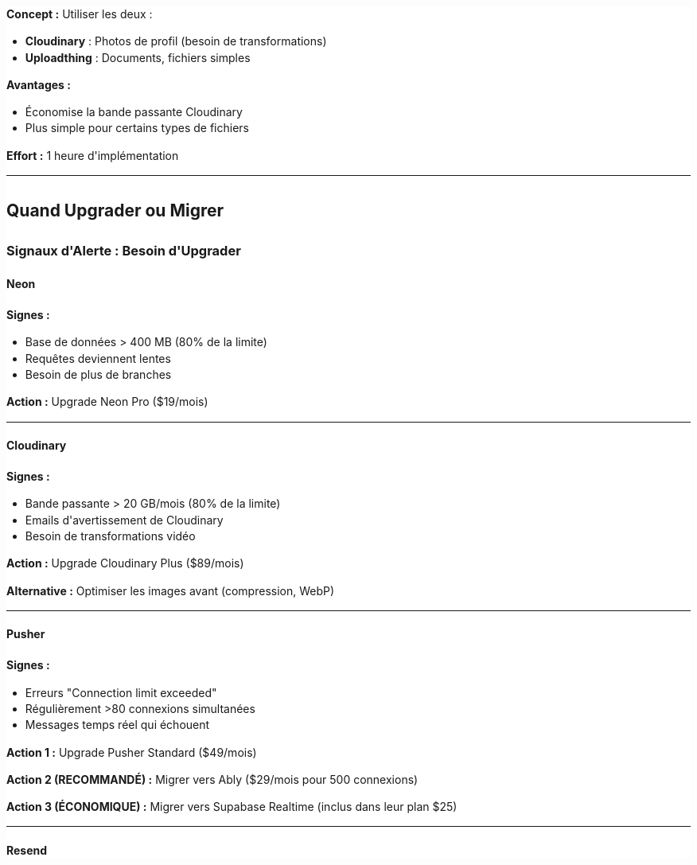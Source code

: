 **Concept :** Utiliser les deux :
- **Cloudinary** : Photos de profil (besoin de transformations)
- **Uploadthing** : Documents, fichiers simples

**Avantages :**
- Économise la bande passante Cloudinary
- Plus simple pour certains types de fichiers

**Effort :** 1 heure d'implémentation

---

## Quand Upgrader ou Migrer

### Signaux d'Alerte : Besoin d'Upgrader

#### Neon

**Signes :**
- Base de données > 400 MB (80% de la limite)
- Requêtes deviennent lentes
- Besoin de plus de branches

**Action :** Upgrade Neon Pro ($19/mois)

---

#### Cloudinary

**Signes :**
- Bande passante > 20 GB/mois (80% de la limite)
- Emails d'avertissement de Cloudinary
- Besoin de transformations vidéo

**Action :** Upgrade Cloudinary Plus ($89/mois)

**Alternative :** Optimiser les images avant (compression, WebP)

---

#### Pusher

**Signes :**
- Erreurs "Connection limit exceeded"
- Régulièrement >80 connexions simultanées
- Messages temps réel qui échouent

**Action 1 :** Upgrade Pusher Standard ($49/mois)

**Action 2 (RECOMMANDÉ) :** Migrer vers Ably ($29/mois pour 500 connexions)

**Action 3 (ÉCONOMIQUE) :** Migrer vers Supabase Realtime (inclus dans leur plan $25)

---

#### Resend

